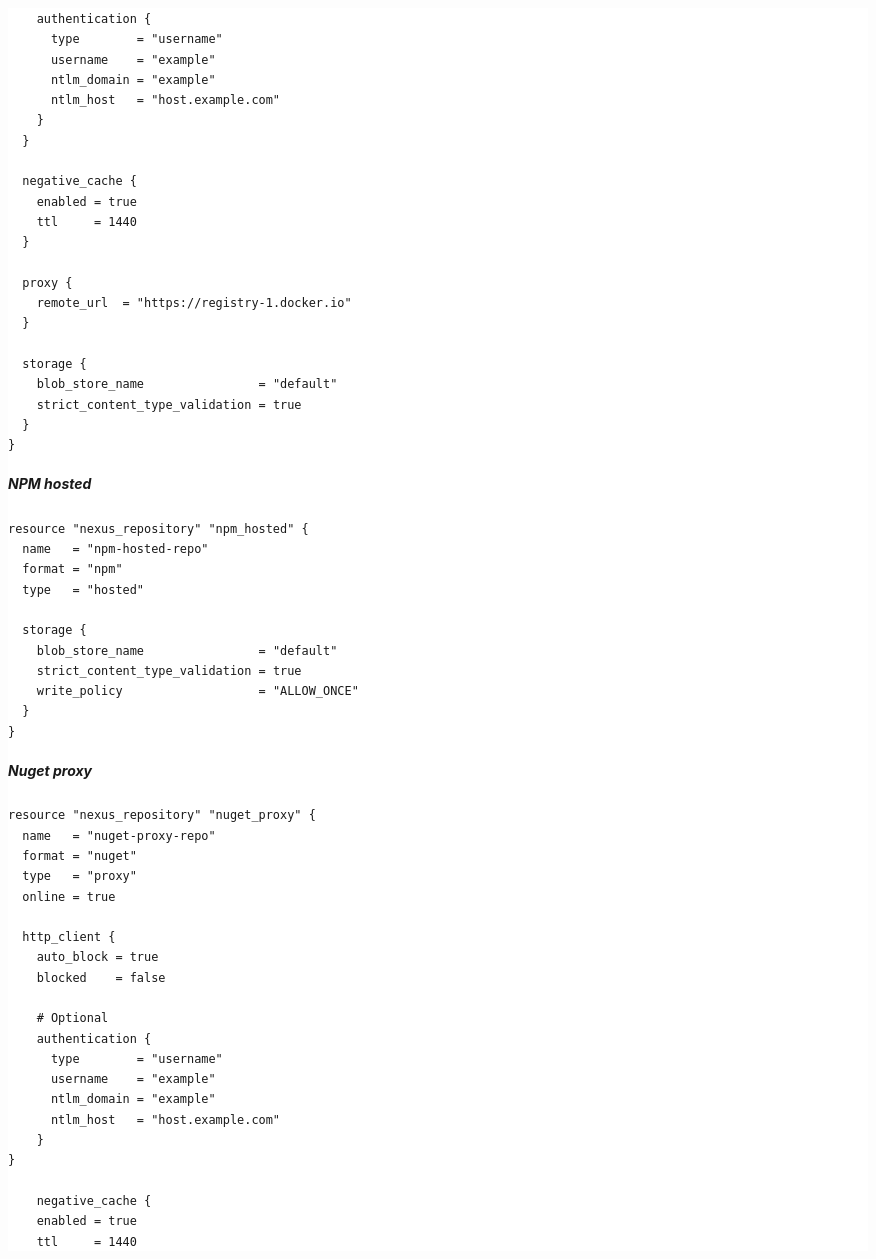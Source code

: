 ```hcl
    authentication {
      type        = "username"
      username    = "example"
      ntlm_domain = "example"
      ntlm_host   = "host.example.com"
    }
  }

  negative_cache {
    enabled = true
    ttl     = 1440
  }

  proxy {
    remote_url  = "https://registry-1.docker.io"
  }

  storage {
    blob_store_name                = "default"
    strict_content_type_validation = true
  }
}
```

##### NPM hosted

```hcl
resource "nexus_repository" "npm_hosted" {
  name   = "npm-hosted-repo"
  format = "npm"
  type   = "hosted"

  storage {
    blob_store_name                = "default"
    strict_content_type_validation = true
    write_policy                   = "ALLOW_ONCE"
  }
}
```

##### Nuget proxy

```hcl
resource "nexus_repository" "nuget_proxy" {
  name   = "nuget-proxy-repo"
  format = "nuget"
  type   = "proxy"
  online = true

  http_client {
    auto_block = true
    blocked    = false

    # Optional
    authentication {
      type        = "username"
      username    = "example"
      ntlm_domain = "example"
      ntlm_host   = "host.example.com"
    }
}

    negative_cache {
	enabled = true
	ttl     = 1440
```